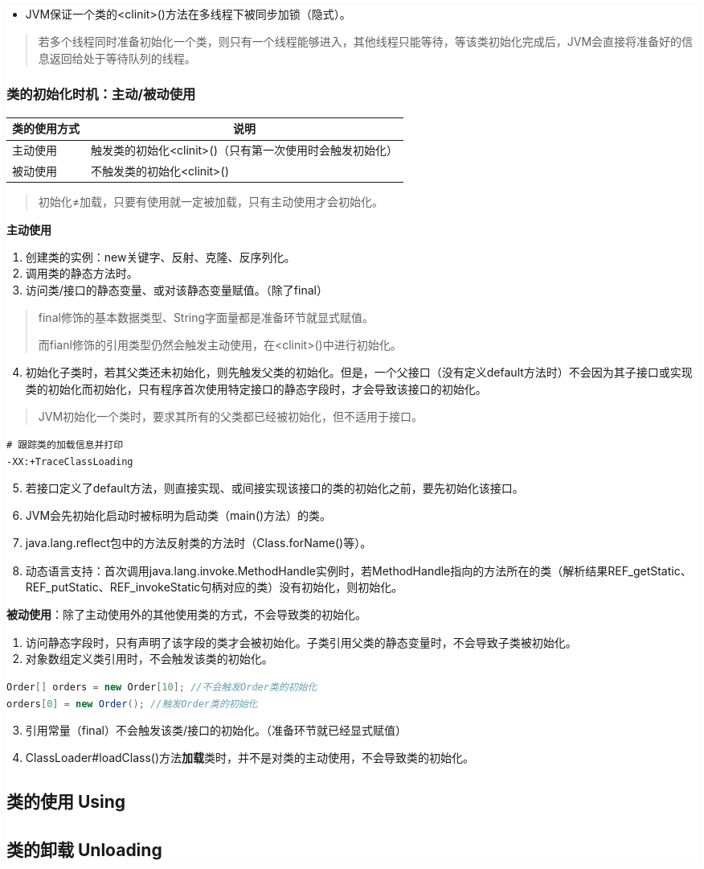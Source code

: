 - JVM保证一个类的\<clinit\>\(\)方法在多线程下被同步加锁（隐式）。

> 若多个线程同时准备初始化一个类，则只有一个线程能够进入，其他线程只能等待，等该类初始化完成后，JVM会直接将准备好的信息返回给处于等待队列的线程。

### 类的初始化时机：主动/被动使用

| 类的使用方式 | 说明                                                         |
| ------------ | ------------------------------------------------------------ |
| 主动使用     | 触发类的初始化\<clinit\>\(\)（只有第一次使用时会触发初始化） |
| 被动使用     | 不触发类的初始化\<clinit\>\(\)                               |

> 初始化&ne;加载，只要有使用就一定被加载，只有主动使用才会初始化。

**主动使用**

1. 创建类的实例：new关键字、反射、克隆、反序列化。
2. 调用类的静态方法时。
3. 访问类/接口的静态变量、或对该静态变量赋值。（除了final）

>final修饰的基本数据类型、String字面量都是准备环节就显式赋值。
>
>而fianl修饰的引用类型仍然会触发主动使用，在\<clinit\>()中进行初始化。

4. 初始化子类时，若其父类还未初始化，则先触发父类的初始化。但是，一个父接口（没有定义default方法时）不会因为其子接口或实现类的初始化而初始化，只有程序首次使用特定接口的静态字段时，才会导致该接口的初始化。

> JVM初始化一个类时，要求其所有的父类都已经被初始化，但不适用于接口。

```shell
# 跟踪类的加载信息并打印
-XX:+TraceClassLoading
```

5. 若接口定义了default方法，则直接实现、或间接实现该接口的类的初始化之前，要先初始化该接口。

6. JVM会先初始化启动时被标明为启动类（main()方法）的类。
7. java.lang.reflect包中的方法反射类的方法时（Class.forName()等）。
8. 动态语言支持：首次调用java\.lang\.invoke\.MethodHandle实例时，若MethodHandle指向的方法所在的类（解析结果REF\_getStatic、REF\_putStatic、REF\_invokeStatic句柄对应的类）没有初始化，则初始化。

**被动使用**：除了主动使用外的其他使用类的方式，不会导致类的初始化。

1. 访问静态字段时，只有声明了该字段的类才会被初始化。子类引用父类的静态变量时，不会导致子类被初始化。
2. 对象数组定义类引用时，不会触发该类的初始化。

```java
Order[] orders = new Order[10]; //不会触发Order类的初始化
orders[0] = new Order(); //触发Order类的初始化
```

3. 引用常量（final）不会触发该类/接口的初始化。（准备环节就已经显式赋值）

4. ClassLoader\#loadClass()方法**加载**类时，并不是对类的主动使用，不会导致类的初始化。

## 类的使用 Using

## 类的卸载 Unloading
